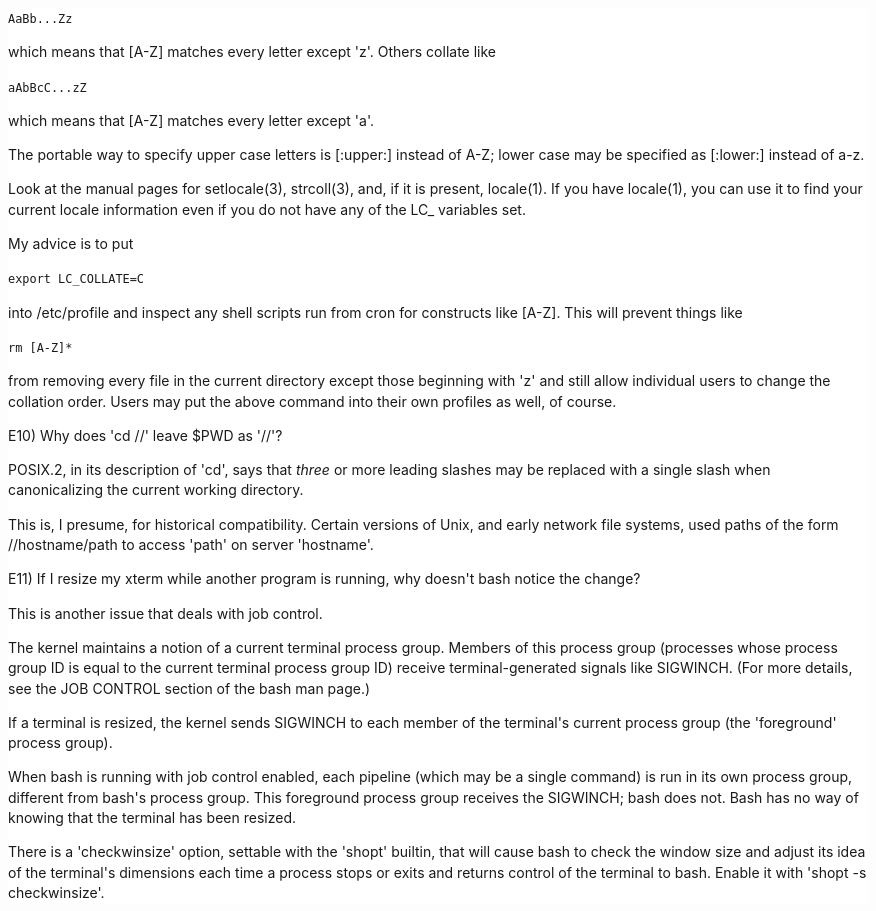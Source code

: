 	AaBb...Zz

which means that [A-Z] matches every letter except 'z'.  Others collate like

	aAbBcC...zZ

which means that [A-Z] matches every letter except 'a'.

The portable way to specify upper case letters is [:upper:] instead of
A-Z; lower case may be specified as [:lower:] instead of a-z.

Look at the manual pages for setlocale(3), strcoll(3), and, if it is
present, locale(1).  If you have locale(1), you can use it to find
your current locale information even if you do not have any of the
LC_ variables set.

My advice is to put

	export LC_COLLATE=C

into /etc/profile and inspect any shell scripts run from cron for
constructs like [A-Z].  This will prevent things like

	rm [A-Z]*

from removing every file in the current directory except those beginning
with 'z' and still allow individual users to change the collation order.
Users may put the above command into their own profiles as well, of course.

E10) Why does 'cd //' leave $PWD as '//'?

POSIX.2, in its description of 'cd', says that *three* or more leading
slashes may be replaced with a single slash when canonicalizing the
current working directory.

This is, I presume, for historical compatibility.  Certain versions of
Unix, and early network file systems, used paths of the form
//hostname/path to access 'path' on server 'hostname'.

E11) If I resize my xterm while another program is running, why doesn't bash
     notice the change?

This is another issue that deals with job control.

The kernel maintains a notion of a current terminal process group.  Members
of this process group (processes whose process group ID is equal to the
current terminal process group ID) receive terminal-generated signals like
SIGWINCH.  (For more details, see the JOB CONTROL section of the bash
man page.)

If a terminal is resized, the kernel sends SIGWINCH to each member of
the terminal's current process group (the 'foreground' process group).

When bash is running with job control enabled, each pipeline (which may be
a single command) is run in its own process group, different from bash's
process group.  This foreground process group receives the SIGWINCH; bash
does not.  Bash has no way of knowing that the terminal has been resized.

There is a 'checkwinsize' option, settable with the 'shopt' builtin, that
will cause bash to check the window size and adjust its idea of the
terminal's dimensions each time a process stops or exits and returns control
of the terminal to bash.  Enable it with 'shopt -s checkwinsize'.
